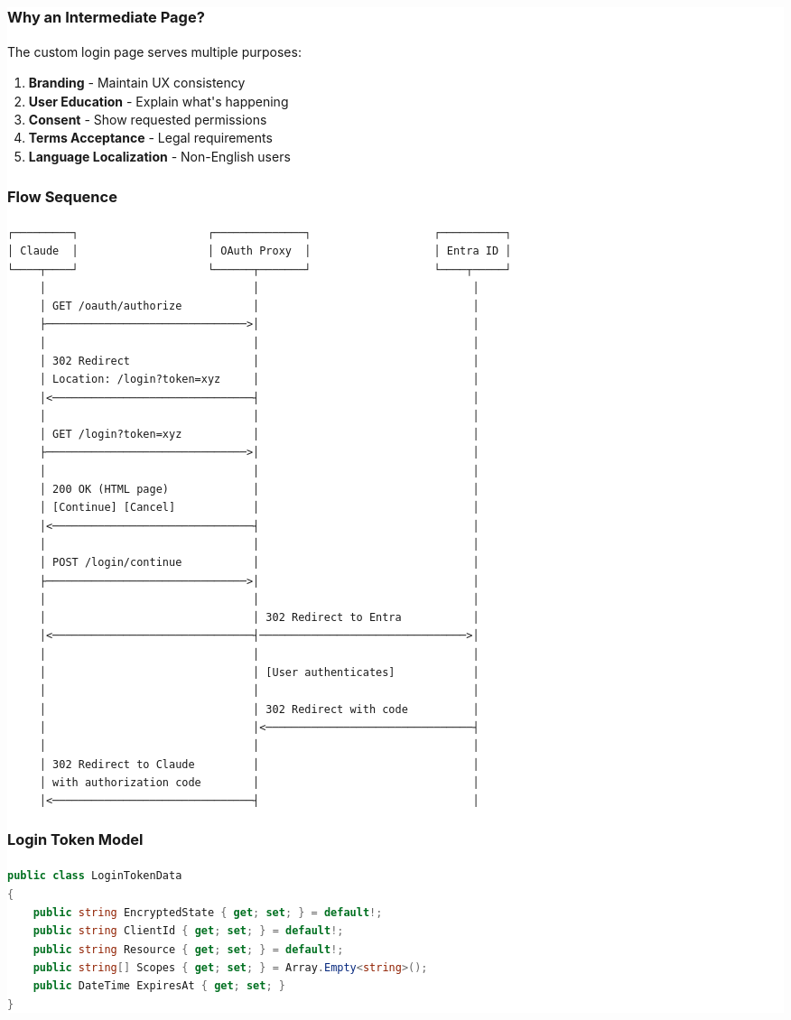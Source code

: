 ### Why an Intermediate Page?

The custom login page serves multiple purposes:

1. **Branding** - Maintain UX consistency
2. **User Education** - Explain what's happening
3. **Consent** - Show requested permissions
4. **Terms Acceptance** - Legal requirements
5. **Language Localization** - Non-English users

### Flow Sequence

```
┌─────────┐                    ┌──────────────┐                   ┌──────────┐
│ Claude  │                    │ OAuth Proxy  │                   │ Entra ID │
└────┬────┘                    └──────┬───────┘                   └────┬─────┘
     │                                │                                 │
     │ GET /oauth/authorize           │                                 │
     ├───────────────────────────────>│                                 │
     │                                │                                 │
     │ 302 Redirect                   │                                 │
     │ Location: /login?token=xyz     │                                 │
     │<───────────────────────────────┤                                 │
     │                                │                                 │
     │ GET /login?token=xyz           │                                 │
     ├───────────────────────────────>│                                 │
     │                                │                                 │
     │ 200 OK (HTML page)             │                                 │
     │ [Continue] [Cancel]            │                                 │
     │<───────────────────────────────┤                                 │
     │                                │                                 │
     │ POST /login/continue           │                                 │
     ├───────────────────────────────>│                                 │
     │                                │                                 │
     │                                │ 302 Redirect to Entra           │
     │<───────────────────────────────┤────────────────────────────────>│
     │                                │                                 │
     │                                │ [User authenticates]            │
     │                                │                                 │
     │                                │ 302 Redirect with code          │
     │                                │<────────────────────────────────┤
     │                                │                                 │
     │ 302 Redirect to Claude         │                                 │
     │ with authorization code        │                                 │
     │<───────────────────────────────┤                                 │
```

### Login Token Model

```csharp
public class LoginTokenData
{
    public string EncryptedState { get; set; } = default!;
    public string ClientId { get; set; } = default!;
    public string Resource { get; set; } = default!;
    public string[] Scopes { get; set; } = Array.Empty<string>();
    public DateTime ExpiresAt { get; set; }
}
```
